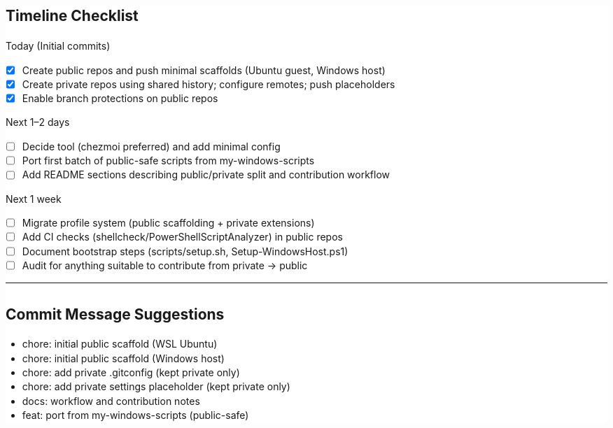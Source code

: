
## Timeline Checklist

Today (Initial commits)

- [x] Create public repos and push minimal scaffolds (Ubuntu guest, Windows host)
- [x] Create private repos using shared history; configure remotes; push placeholders
- [x] Enable branch protections on public repos

Next 1–2 days

- [ ] Decide tool (chezmoi preferred) and add minimal config
- [ ] Port first batch of public-safe scripts from my-windows-scripts
- [ ] Add README sections describing public/private split and contribution workflow

Next 1 week

- [ ] Migrate profile system (public scaffolding + private extensions)
- [ ] Add CI checks (shellcheck/PowerShellScriptAnalyzer) in public repos
- [ ] Document bootstrap steps (scripts/setup.sh, Setup-WindowsHost.ps1)
- [ ] Audit for anything suitable to contribute from private → public

---

## Commit Message Suggestions

- chore: initial public scaffold (WSL Ubuntu)
- chore: initial public scaffold (Windows host)
- chore: add private .gitconfig (kept private only)
- chore: add private settings placeholder (kept private only)
- docs: workflow and contribution notes
- feat: port <script-name> from my-windows-scripts (public-safe)
